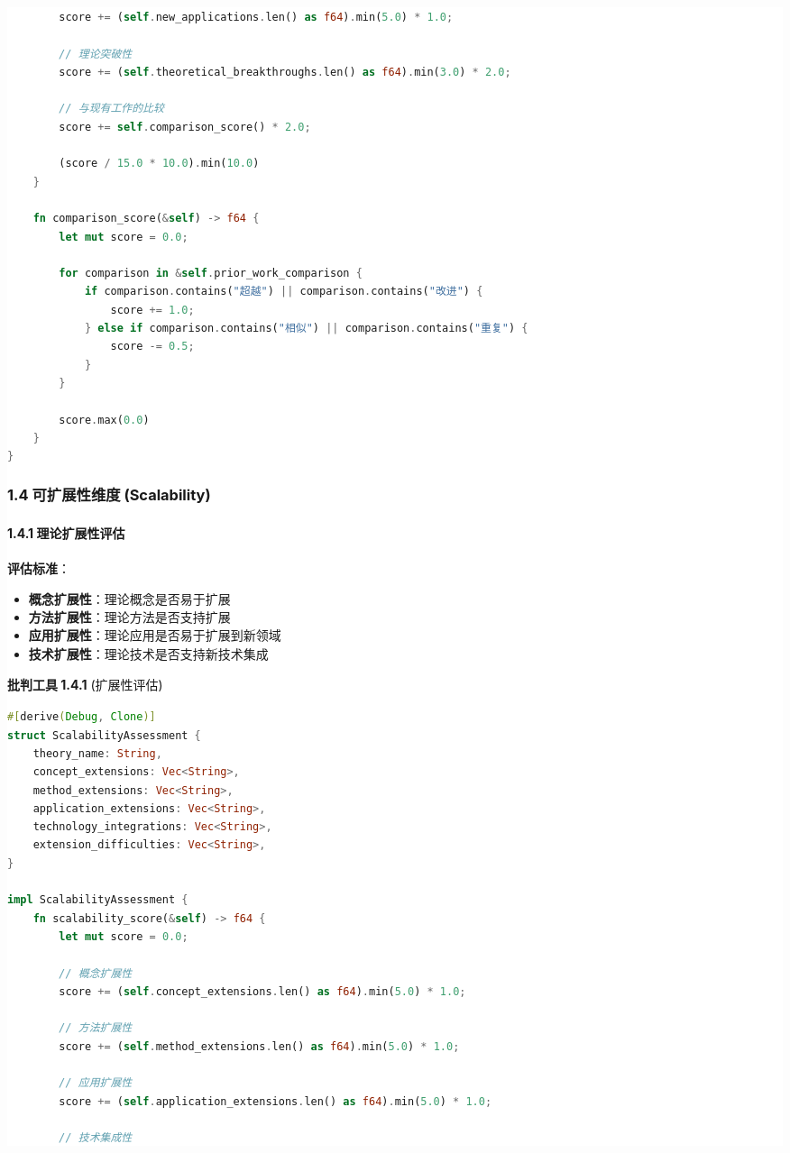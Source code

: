 ```rust
        score += (self.new_applications.len() as f64).min(5.0) * 1.0;
        
        // 理论突破性
        score += (self.theoretical_breakthroughs.len() as f64).min(3.0) * 2.0;
        
        // 与现有工作的比较
        score += self.comparison_score() * 2.0;
        
        (score / 15.0 * 10.0).min(10.0)
    }
    
    fn comparison_score(&self) -> f64 {
        let mut score = 0.0;
        
        for comparison in &self.prior_work_comparison {
            if comparison.contains("超越") || comparison.contains("改进") {
                score += 1.0;
            } else if comparison.contains("相似") || comparison.contains("重复") {
                score -= 0.5;
            }
        }
        
        score.max(0.0)
    }
}
```

### 1.4 可扩展性维度 (Scalability)

#### 1.4.1 理论扩展性评估

**评估标准**：

- **概念扩展性**：理论概念是否易于扩展
- **方法扩展性**：理论方法是否支持扩展
- **应用扩展性**：理论应用是否易于扩展到新领域
- **技术扩展性**：理论技术是否支持新技术集成

**批判工具 1.4.1** (扩展性评估)

```rust
#[derive(Debug, Clone)]
struct ScalabilityAssessment {
    theory_name: String,
    concept_extensions: Vec<String>,
    method_extensions: Vec<String>,
    application_extensions: Vec<String>,
    technology_integrations: Vec<String>,
    extension_difficulties: Vec<String>,
}

impl ScalabilityAssessment {
    fn scalability_score(&self) -> f64 {
        let mut score = 0.0;
        
        // 概念扩展性
        score += (self.concept_extensions.len() as f64).min(5.0) * 1.0;
        
        // 方法扩展性
        score += (self.method_extensions.len() as f64).min(5.0) * 1.0;
        
        // 应用扩展性
        score += (self.application_extensions.len() as f64).min(5.0) * 1.0;
        
        // 技术集成性
```